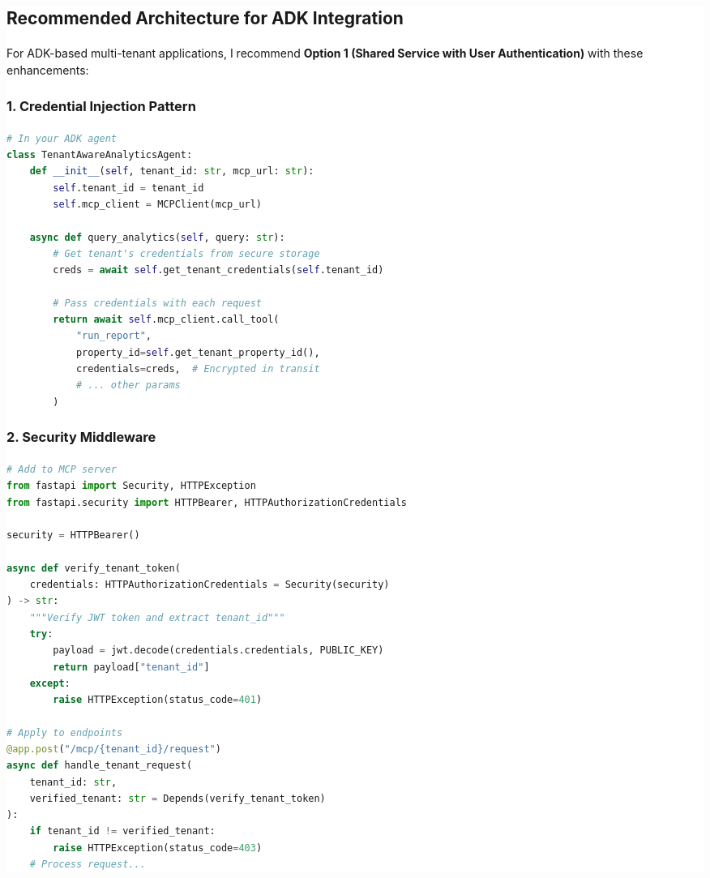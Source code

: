 ## Recommended Architecture for ADK Integration

For ADK-based multi-tenant applications, I recommend **Option 1 (Shared Service with User Authentication)** with these enhancements:

### 1. Credential Injection Pattern

```python
# In your ADK agent
class TenantAwareAnalyticsAgent:
    def __init__(self, tenant_id: str, mcp_url: str):
        self.tenant_id = tenant_id
        self.mcp_client = MCPClient(mcp_url)
        
    async def query_analytics(self, query: str):
        # Get tenant's credentials from secure storage
        creds = await self.get_tenant_credentials(self.tenant_id)
        
        # Pass credentials with each request
        return await self.mcp_client.call_tool(
            "run_report",
            property_id=self.get_tenant_property_id(),
            credentials=creds,  # Encrypted in transit
            # ... other params
        )
```

### 2. Security Middleware

```python
# Add to MCP server
from fastapi import Security, HTTPException
from fastapi.security import HTTPBearer, HTTPAuthorizationCredentials

security = HTTPBearer()

async def verify_tenant_token(
    credentials: HTTPAuthorizationCredentials = Security(security)
) -> str:
    """Verify JWT token and extract tenant_id"""
    try:
        payload = jwt.decode(credentials.credentials, PUBLIC_KEY)
        return payload["tenant_id"]
    except:
        raise HTTPException(status_code=401)

# Apply to endpoints
@app.post("/mcp/{tenant_id}/request")
async def handle_tenant_request(
    tenant_id: str,
    verified_tenant: str = Depends(verify_tenant_token)
):
    if tenant_id != verified_tenant:
        raise HTTPException(status_code=403)
    # Process request...
```
